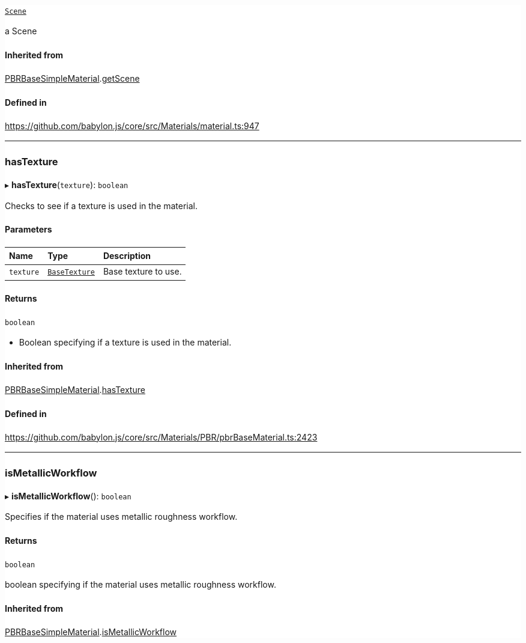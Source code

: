 [`Scene`](Scene.md)

a Scene

#### Inherited from

[PBRBaseSimpleMaterial](PBRBaseSimpleMaterial.md).[getScene](PBRBaseSimpleMaterial.md#getscene)

#### Defined in

https://github.com/babylon.js/core/src/Materials/material.ts:947

___

### hasTexture

▸ **hasTexture**(`texture`): `boolean`

Checks to see if a texture is used in the material.

#### Parameters

| Name | Type | Description |
| :------ | :------ | :------ |
| `texture` | [`BaseTexture`](BaseTexture.md) | Base texture to use. |

#### Returns

`boolean`

- Boolean specifying if a texture is used in the material.

#### Inherited from

[PBRBaseSimpleMaterial](PBRBaseSimpleMaterial.md).[hasTexture](PBRBaseSimpleMaterial.md#hastexture)

#### Defined in

https://github.com/babylon.js/core/src/Materials/PBR/pbrBaseMaterial.ts:2423

___

### isMetallicWorkflow

▸ **isMetallicWorkflow**(): `boolean`

Specifies if the material uses metallic roughness workflow.

#### Returns

`boolean`

boolean specifying if the material uses metallic roughness workflow.

#### Inherited from

[PBRBaseSimpleMaterial](PBRBaseSimpleMaterial.md).[isMetallicWorkflow](PBRBaseSimpleMaterial.md#ismetallicworkflow)
